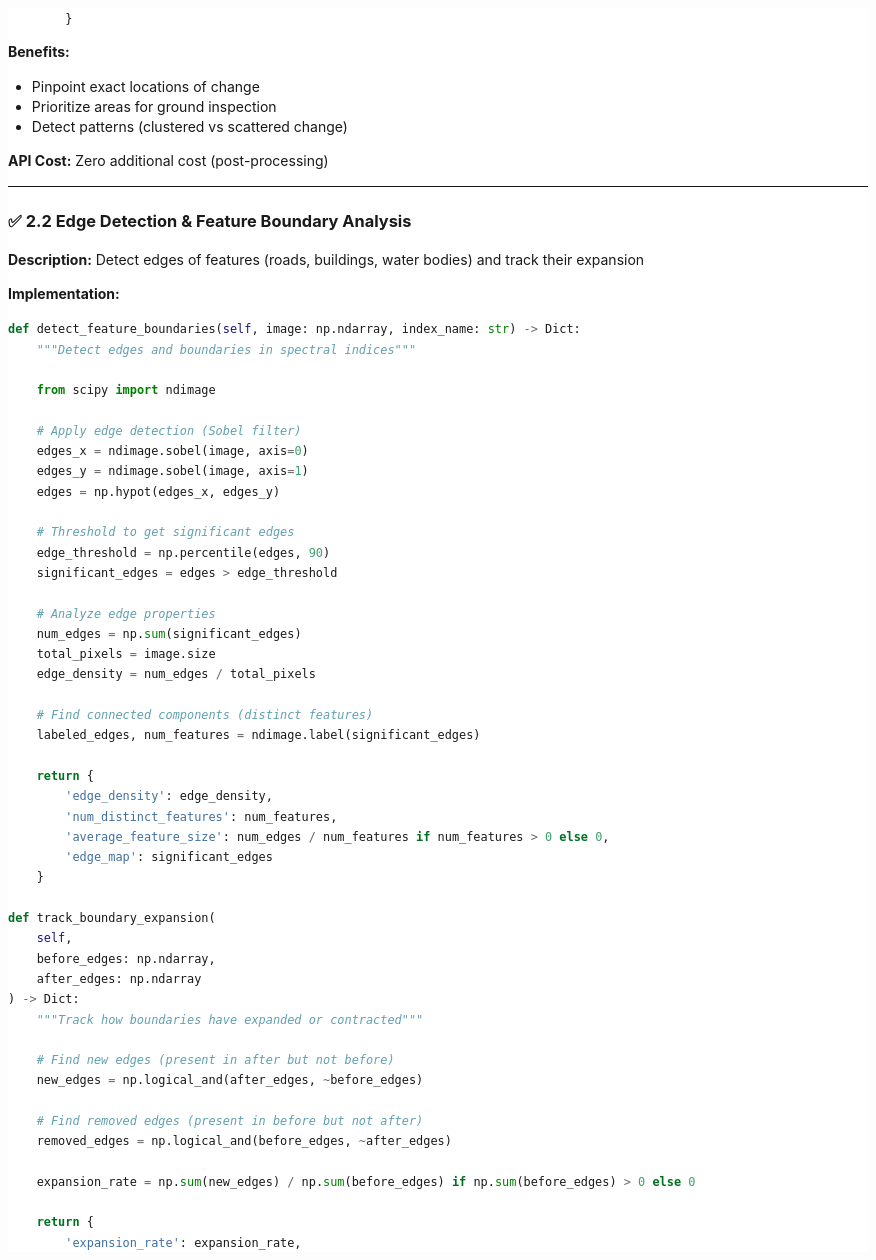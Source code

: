 ```python
        }
```

**Benefits:**
- Pinpoint exact locations of change
- Prioritize areas for ground inspection
- Detect patterns (clustered vs scattered change)

**API Cost:** Zero additional cost (post-processing)

---

### ✅ **2.2 Edge Detection & Feature Boundary Analysis**

**Description:** Detect edges of features (roads, buildings, water bodies) and track their expansion

**Implementation:**
```python
def detect_feature_boundaries(self, image: np.ndarray, index_name: str) -> Dict:
    """Detect edges and boundaries in spectral indices"""
    
    from scipy import ndimage
    
    # Apply edge detection (Sobel filter)
    edges_x = ndimage.sobel(image, axis=0)
    edges_y = ndimage.sobel(image, axis=1)
    edges = np.hypot(edges_x, edges_y)
    
    # Threshold to get significant edges
    edge_threshold = np.percentile(edges, 90)
    significant_edges = edges > edge_threshold
    
    # Analyze edge properties
    num_edges = np.sum(significant_edges)
    total_pixels = image.size
    edge_density = num_edges / total_pixels
    
    # Find connected components (distinct features)
    labeled_edges, num_features = ndimage.label(significant_edges)
    
    return {
        'edge_density': edge_density,
        'num_distinct_features': num_features,
        'average_feature_size': num_edges / num_features if num_features > 0 else 0,
        'edge_map': significant_edges
    }

def track_boundary_expansion(
    self,
    before_edges: np.ndarray,
    after_edges: np.ndarray
) -> Dict:
    """Track how boundaries have expanded or contracted"""
    
    # Find new edges (present in after but not before)
    new_edges = np.logical_and(after_edges, ~before_edges)
    
    # Find removed edges (present in before but not after)
    removed_edges = np.logical_and(before_edges, ~after_edges)
    
    expansion_rate = np.sum(new_edges) / np.sum(before_edges) if np.sum(before_edges) > 0 else 0
    
    return {
        'expansion_rate': expansion_rate,
```